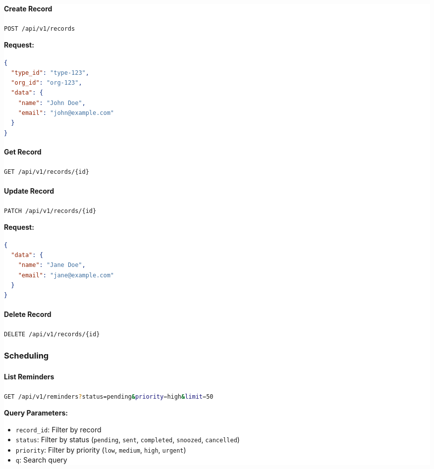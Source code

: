 #### Create Record
```bash
POST /api/v1/records
```

**Request:**
```json
{
  "type_id": "type-123",
  "org_id": "org-123",
  "data": {
    "name": "John Doe",
    "email": "john@example.com"
  }
}
```

#### Get Record
```bash
GET /api/v1/records/{id}
```

#### Update Record
```bash
PATCH /api/v1/records/{id}
```

**Request:**
```json
{
  "data": {
    "name": "Jane Doe",
    "email": "jane@example.com"
  }
}
```

#### Delete Record
```bash
DELETE /api/v1/records/{id}
```

### Scheduling

#### List Reminders
```bash
GET /api/v1/reminders?status=pending&priority=high&limit=50
```

**Query Parameters:**
- `record_id`: Filter by record
- `status`: Filter by status (`pending`, `sent`, `completed`, `snoozed`, `cancelled`)
- `priority`: Filter by priority (`low`, `medium`, `high`, `urgent`)
- `q`: Search query
